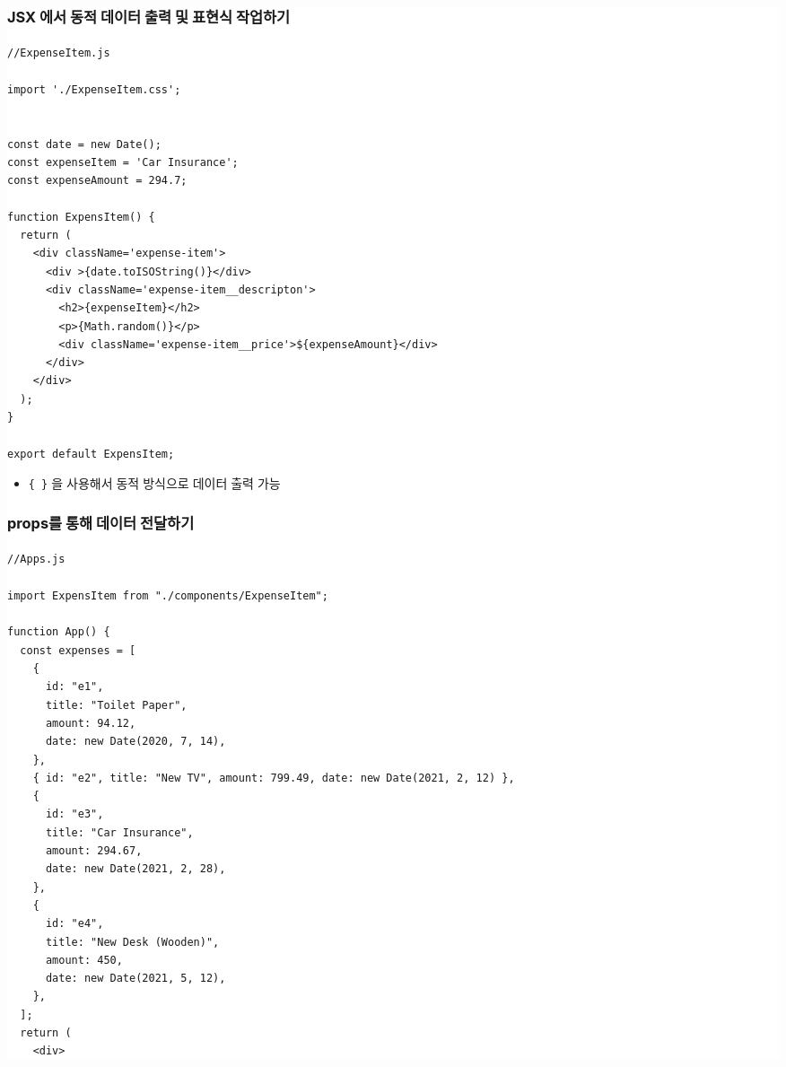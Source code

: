 

### JSX 에서 동적 데이터 출력 및 표현식 작업하기

```react
//ExpenseItem.js

import './ExpenseItem.css';


const date = new Date();
const expenseItem = 'Car Insurance';
const expenseAmount = 294.7; 

function ExpensItem() {
  return (
    <div className='expense-item'>
      <div >{date.toISOString()}</div>
      <div className='expense-item__descripton'>
        <h2>{expenseItem}</h2>
        <p>{Math.random()}</p>
        <div className='expense-item__price'>${expenseAmount}</div>
      </div>
    </div>
  );
}

export default ExpensItem;

```

- `{ }` 을 사용해서 동적 방식으로 데이터 출력 가능



### props를 통해 데이터 전달하기

```react
//Apps.js

import ExpensItem from "./components/ExpenseItem";

function App() {
  const expenses = [
    {
      id: "e1",
      title: "Toilet Paper",
      amount: 94.12,
      date: new Date(2020, 7, 14),
    },
    { id: "e2", title: "New TV", amount: 799.49, date: new Date(2021, 2, 12) },
    {
      id: "e3",
      title: "Car Insurance",
      amount: 294.67,
      date: new Date(2021, 2, 28),
    },
    {
      id: "e4",
      title: "New Desk (Wooden)",
      amount: 450,
      date: new Date(2021, 5, 12),
    },
  ];
  return (
    <div>
```